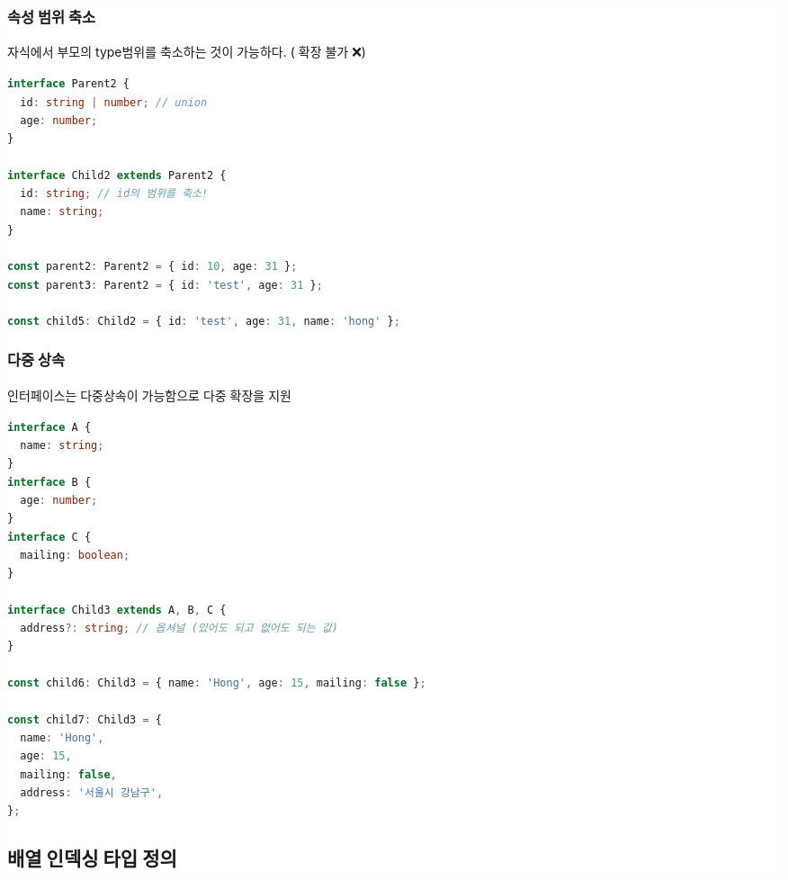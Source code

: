 ### 속성 범위 축소

자식에서 부모의 type범위를 축소하는 것이 가능하다. ( 확장 불가 ❌)

```ts
interface Parent2 {
  id: string | number; // union
  age: number;
}

interface Child2 extends Parent2 {
  id: string; // id의 범위를 축소!
  name: string;
}

const parent2: Parent2 = { id: 10, age: 31 };
const parent3: Parent2 = { id: 'test', age: 31 };

const child5: Child2 = { id: 'test', age: 31, name: 'hong' };
```

### 다중 상속

인터페이스는 다중상속이 가능함으로 다중 확장을 지원

```ts
interface A {
  name: string;
}
interface B {
  age: number;
}
interface C {
  mailing: boolean;
}

interface Child3 extends A, B, C {
  address?: string; // 옵셔널 (있어도 되고 없어도 되는 값)
}

const child6: Child3 = { name: 'Hong', age: 15, mailing: false };

const child7: Child3 = {
  name: 'Hong',
  age: 15,
  mailing: false,
  address: '서울시 강남구',
};
```

## 배열 인덱싱 타입 정의
